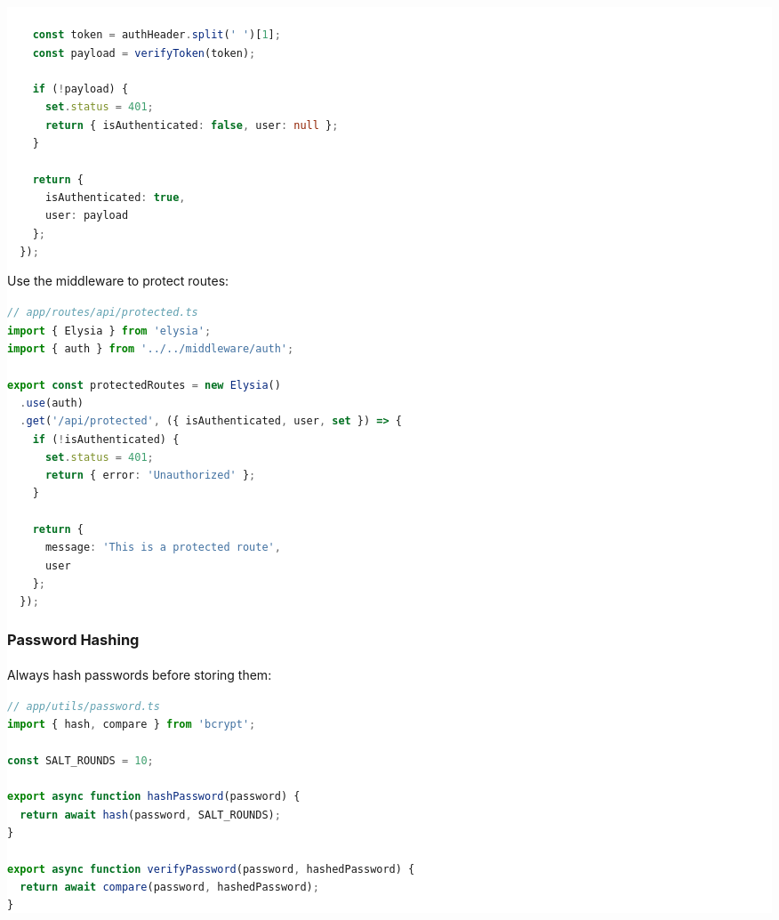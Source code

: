 ```typescript
    
    const token = authHeader.split(' ')[1];
    const payload = verifyToken(token);
    
    if (!payload) {
      set.status = 401;
      return { isAuthenticated: false, user: null };
    }
    
    return {
      isAuthenticated: true,
      user: payload
    };
  });
```

Use the middleware to protect routes:

```typescript
// app/routes/api/protected.ts
import { Elysia } from 'elysia';
import { auth } from '../../middleware/auth';

export const protectedRoutes = new Elysia()
  .use(auth)
  .get('/api/protected', ({ isAuthenticated, user, set }) => {
    if (!isAuthenticated) {
      set.status = 401;
      return { error: 'Unauthorized' };
    }
    
    return {
      message: 'This is a protected route',
      user
    };
  });
```

### Password Hashing

Always hash passwords before storing them:

```typescript
// app/utils/password.ts
import { hash, compare } from 'bcrypt';

const SALT_ROUNDS = 10;

export async function hashPassword(password) {
  return await hash(password, SALT_ROUNDS);
}

export async function verifyPassword(password, hashedPassword) {
  return await compare(password, hashedPassword);
}
```
